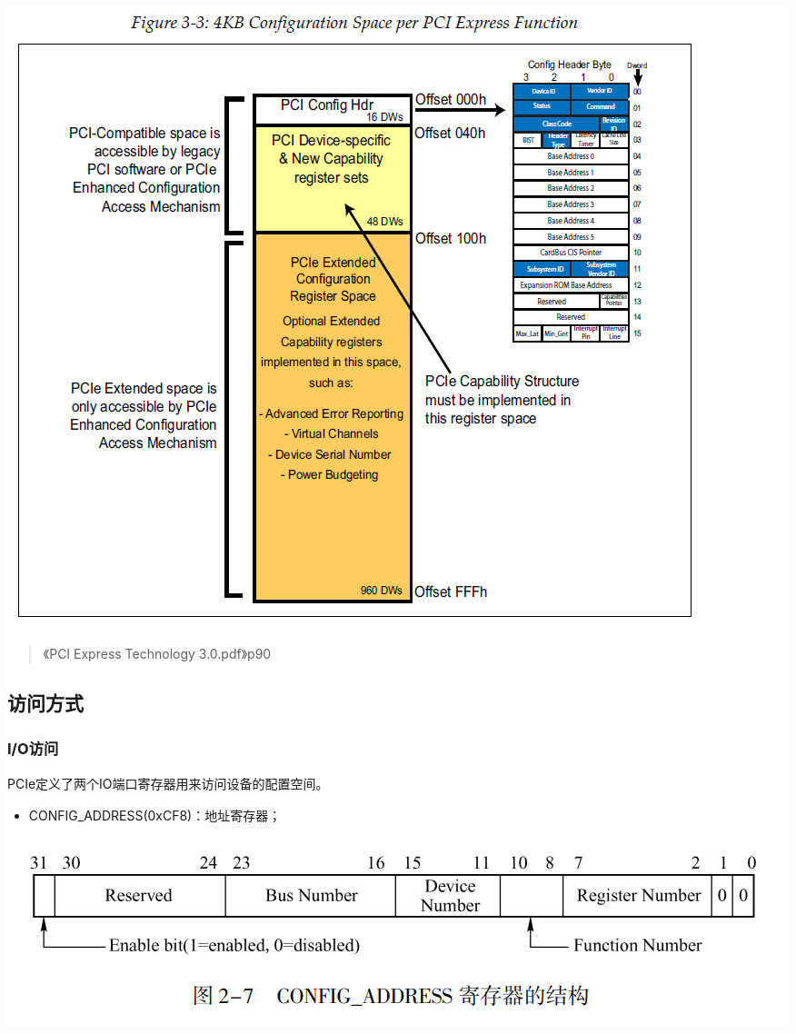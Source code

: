 ![image-20230619093854294](image/[PCIe]-基础知识/pci_config_hdr.png)

> 《PCI Express Technology 3.0.pdf》p90

## 访问方式

### I/O访问

PCIe定义了两个IO端口寄存器用来访问设备的配置空间。

* CONFIG_ADDRESS(0xCF8)：地址寄存器；

![image-20230619094721496](image/[PCIe]-基础知识/image-20230619094721496.png)
